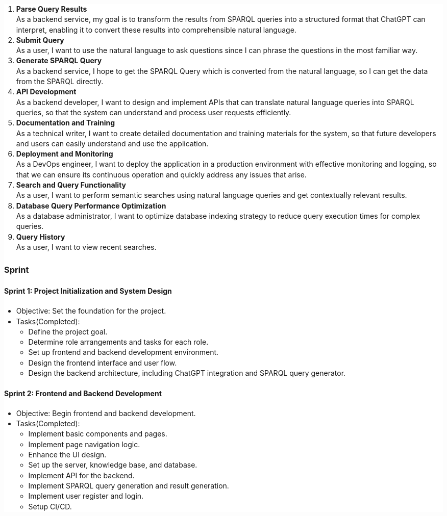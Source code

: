 [//]: # (A [story]&#40;https://www.atlassian.com/agile/project-management/epics-stories-themes&#41; is an issue with the label `story`. It may represent a new feature or an enhancement to an existing feature. A story issue can be broken into sub-tasks, which are added as a task list in the description of the story issue. These sub task items can be checked manually by the developer to indicate completion.)
1. **Parse Query Results**\
As a backend service, my goal is to transform the results from SPARQL queries into a structured format that ChatGPT can interpret, enabling it to convert these results into comprehensible natural language.
2. **Submit Query**\
As a user, I want to use the natural language to ask questions since I can phrase the questions in the most familiar way.
3. **Generate SPARQL Query**\
As a backend service, I hope to get the SPARQL Query which is converted from the natural language, so I can get the data from the SPARQL directly.
4. **API Development**\
As a backend developer, I want to design and implement APIs that can translate natural language queries into SPARQL queries, so that the system can understand and process user requests efficiently.
5. **Documentation and Training**\
As a technical writer, I want to create detailed documentation and training materials for the system, so that future developers and users can easily understand and use the application.
6. **Deployment and Monitoring**\
As a DevOps engineer, I want to deploy the application in a production environment with effective monitoring and logging, so that we can ensure its continuous operation and quickly address any issues that arise.
7. **Search and Query Functionality**\
As a user, I want to perform semantic searches using natural language queries and get contextually relevant results.
8. **Database Query Performance Optimization**\
As a database administrator, I want to optimize database indexing strategy to reduce query execution times for complex queries.
9. **Query History**\
As a user, I want to view recent searches.
### Sprint 
#### Sprint 1: Project Initialization and System Design
* Objective: Set the foundation for the project.
* Tasks(Completed):
  * Define the project goal.
  * Determine role arrangements and tasks for each role.
  * Set up frontend and backend development environment.
  * Design the frontend interface and user flow.
  * Design the backend architecture, including ChatGPT integration and SPARQL query generator.

#### Sprint 2: Frontend and Backend Development
* Objective: Begin frontend and backend development.
* Tasks(Completed):
    * Implement basic components and pages.
    * Implement page navigation logic.
    * Enhance the UI design.
    * Set up the server, knowledge base, and database.
    * Implement API for the backend.
    * Implement SPARQL query generation and result generation.
    * Implement user register and login.
    * Setup CI/CD.


[//]: # (An [epic]&#40;https://dev.to/jorenrui/a-look-into-how-i-manage-my-personal-projects-my-git-github-workflow-1e7h#epic-issue&#41; is an issue with the label `epic`. It represents a large story that can be broken into stories, which can be addressed over multiple sprints. An epic issue references its story issues as a task list in its description. A Github action has been added to automatically check/uncheck the story task items when they get closed/reopened.)
[//]: # (### Bug)
[//]: # (A bug is an issue with the label `bug`. It represents a problem with the existing code that needs to be fixed.)
[//]: # (### Question)
[//]: # (A question is an issue with the label `question`. It represents a question raised by anyone that may get converted into other types of issues.)
[//]: # (## Labels)
[//]: # (In addition to the [standard labels]&#40;https://docs.github.com/en/free-pro-team@latest/github/managing-your-work-on-github/managing-labels#about-default-labels&#41; above, you can add new labels to issues to classify them into different classes like `documentation`, `frontend`, etc, or to add metadata like `duplicate`, `invalid` etc.)
[//]: # (## Milestones)
[//]: # (A [milestone]&#40;https://docs.github.com/en/free-pro-team@latest/github/managing-your-work-on-github/tracking-the-progress-of-your-work-with-milestones&#41; groups issues that are expected to be delivered at some point in time. It also allows ordering &#40;prioritizing&#41; these issues and tracking their progress &#40;percentage of issues completed so far&#41;. In the scrum context, a milestone can be used as a sprint. So, you can create your sprints and give them names like Sprint1, Sprint2, etc., and set their due dates respectively.)
[//]: # (## Projects)
[//]: # (A [project]&#40;https://docs.github.com/en/free-pro-team@latest/github/managing-your-work-on-github/tracking-the-progress-of-your-work-with-project-boards&#41; is a kanban-style board that can aggregate a set of issues for any purpose. In the scrum context, we can create one project called `Scrum Board` and choose its template as `Automated kanban with reviews`. &#40;This will create a set of initial notes that you can delete&#41;.)